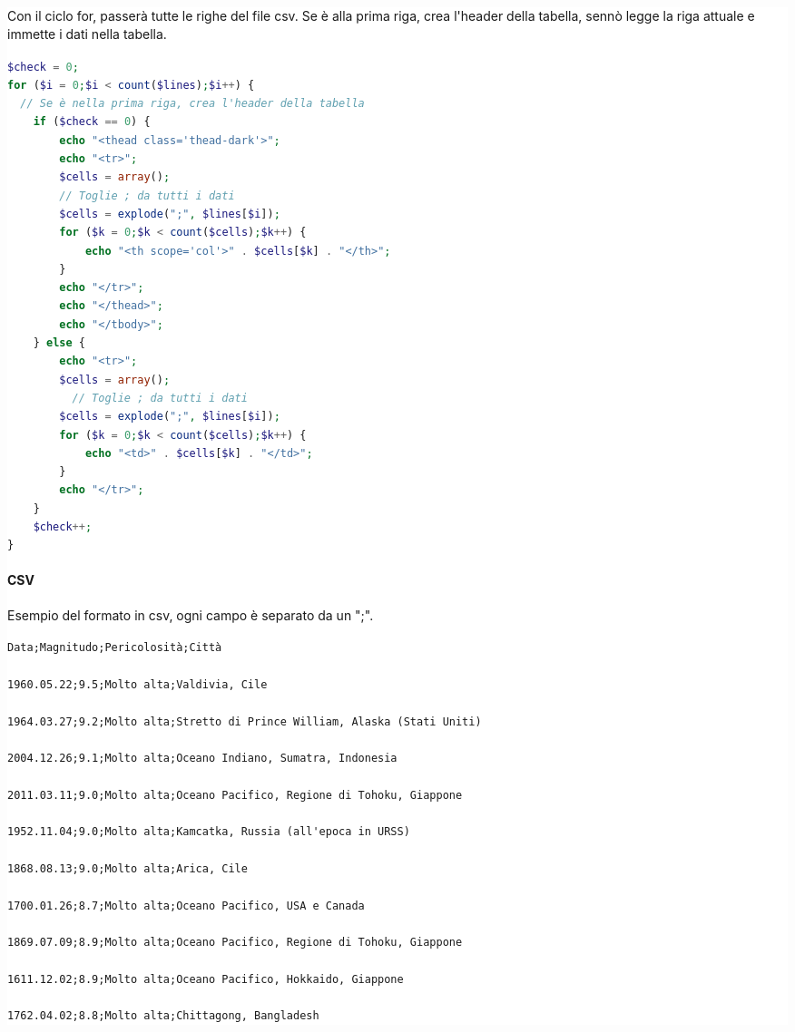 Con il ciclo for, passerà tutte le righe del file csv.
Se è alla prima riga, crea l'header della tabella, sennò legge la riga attuale e
immette i dati nella tabella.

```php
$check = 0;
for ($i = 0;$i < count($lines);$i++) {
  // Se è nella prima riga, crea l'header della tabella
    if ($check == 0) {
        echo "<thead class='thead-dark'>";
        echo "<tr>";
        $cells = array();
        // Toglie ; da tutti i dati
        $cells = explode(";", $lines[$i]);
        for ($k = 0;$k < count($cells);$k++) {
            echo "<th scope='col'>" . $cells[$k] . "</th>";
        }
        echo "</tr>";
        echo "</thead>";
        echo "</tbody>";
    } else {
        echo "<tr>";
        $cells = array();
          // Toglie ; da tutti i dati
        $cells = explode(";", $lines[$i]);
        for ($k = 0;$k < count($cells);$k++) {
            echo "<td>" . $cells[$k] . "</td>";
        }
        echo "</tr>";
    }
    $check++;
}
```

#### CSV

Esempio del formato in csv, ogni campo è separato da un ";".

```csv
Data;Magnitudo;Pericolosità;Città

1960.05.22;9.5;Molto alta;Valdivia, Cile

1964.03.27;9.2;Molto alta;Stretto di Prince William, Alaska (Stati Uniti)

2004.12.26;9.1;Molto alta;Oceano Indiano, Sumatra, Indonesia

2011.03.11;9.0;Molto alta;Oceano Pacifico, Regione di Tohoku, Giappone

1952.11.04;9.0;Molto alta;Kamcatka, Russia (all'epoca in URSS)

1868.08.13;9.0;Molto alta;Arica, Cile

1700.01.26;8.7;Molto alta;Oceano Pacifico, USA e Canada

1869.07.09;8.9;Molto alta;Oceano Pacifico, Regione di Tohoku, Giappone

1611.12.02;8.9;Molto alta;Oceano Pacifico, Hokkaido, Giappone

1762.04.02;8.8;Molto alta;Chittagong, Bangladesh
```
